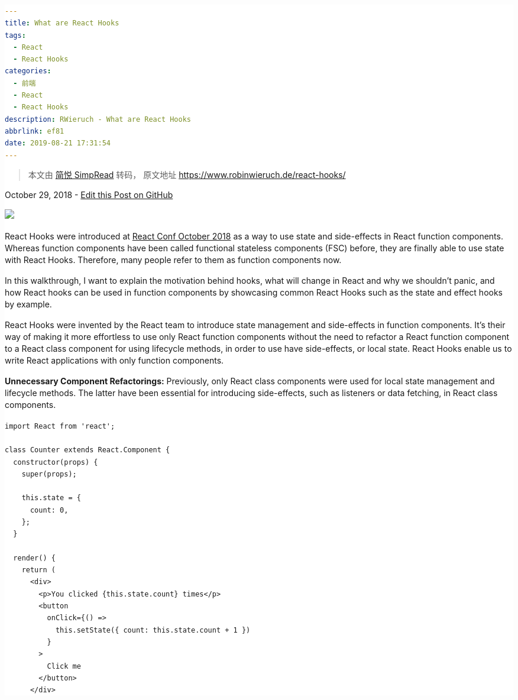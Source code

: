 ```yaml
---
title: What are React Hooks
tags:
  - React
  - React Hooks
categories:
  - 前端
  - React
  - React Hooks
description: RWieruch - What are React Hooks
abbrlink: ef81
date: 2019-08-21 17:31:54
---
```



> 本文由 [简悦 SimpRead](http://ksria.com/simpread/) 转码， 原文地址 https://www.robinwieruch.de/react-hooks/

October 29, 2018 - [Edit this Post on GitHub](https://github.com/rwieruch/blog_robinwieruch_content/blob/master/react-hooks.md)

![](https://www.robinwieruch.de/img/posts/react-hooks/banner_1024.jpg)

React Hooks were introduced at [React Conf October 2018](https://www.youtube.com/watch?v=dpw9EHDh2bM) as a way to use state and side-effects in React function components. Whereas function components have been called functional stateless components (FSC) before, they are finally able to use state with React Hooks. Therefore, many people refer to them as function components now.

In this walkthrough, I want to explain the motivation behind hooks, what will change in React and why we shouldn’t panic, and how React hooks can be used in function components by showcasing common React Hooks such as the state and effect hooks by example.

React Hooks were invented by the React team to introduce state management and side-effects in function components. It’s their way of making it more effortless to use only React function components without the need to refactor a React function component to a React class component for using lifecycle methods, in order to use have side-effects, or local state. React Hooks enable us to write React applications with only function components.

**Unnecessary Component Refactorings:** Previously, only React class components were used for local state management and lifecycle methods. The latter have been essential for introducing side-effects, such as listeners or data fetching, in React class components.

```
import React from 'react';

class Counter extends React.Component {
  constructor(props) {
    super(props);

    this.state = {
      count: 0,
    };
  }

  render() {
    return (
      <div>
        <p>You clicked {this.state.count} times</p>
        <button
          onClick={() =>
            this.setState({ count: this.state.count + 1 })
          }
        >
          Click me
        </button>
      </div>
```